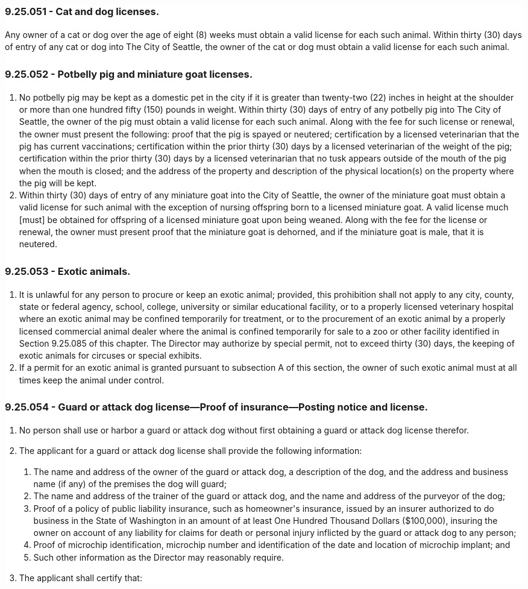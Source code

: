 ### 9.25.051 - Cat and dog licenses.

Any owner of a cat or dog over the age of eight (8) weeks must obtain a valid license for each such animal. Within thirty (30) days of entry of any cat or dog into The City of Seattle, the owner of the cat or dog must obtain a valid license for each such animal.


### 9.25.052 - Potbelly pig and miniature goat licenses.

1. No potbelly pig may be kept as a domestic pet in the city if it is greater than twenty-two (22) inches in height at the shoulder or more than one hundred fifty (150) pounds in weight. Within thirty (30) days of entry of any potbelly pig into The City of Seattle, the owner of the pig must obtain a valid license for each such animal. Along with the fee for such license or renewal, the owner must present the following: proof that the pig is spayed or neutered; certification by a licensed veterinarian that the pig has current vaccinations; certification within the prior thirty (30) days by a licensed veterinarian of the weight of the pig; certification within the prior thirty (30) days by a licensed veterinarian that no tusk appears outside of the mouth of the pig when the mouth is closed; and the address of the property and description of the physical location(s) on the property where the pig will be kept.
2. Within thirty (30) days of entry of any miniature goat into the City of Seattle, the owner of the miniature goat must obtain a valid license for such animal with the exception of nursing offspring born to a licensed miniature goat. A valid license much [must] be obtained for offspring of a licensed miniature goat upon being weaned. Along with the fee for the license or renewal, the owner must present proof that the miniature goat is dehorned, and if the miniature goat is male, that it is neutered.

### 9.25.053 - Exotic animals.

1. It is unlawful for any person to procure or keep an exotic animal; provided, this prohibition shall not apply to any city, county, state or federal agency, school, college, university or similar educational facility, or to a properly licensed veterinary hospital where an exotic animal may be confined temporarily for treatment, or to the procurement of an exotic animal by a properly licensed commercial animal dealer where the animal is confined temporarily for sale to a zoo or other facility identified in Section 9.25.085 of this chapter. The Director may authorize by special permit, not to exceed thirty (30) days, the keeping of exotic animals for circuses or special exhibits.
2. If a permit for an exotic animal is granted pursuant to subsection A of this section, the owner of such exotic animal must at all times keep the animal under control.

### 9.25.054 - Guard or attack dog license—Proof of insurance—Posting notice and license.

1. No person shall use or harbor a guard or attack dog without first obtaining a guard or attack dog license therefor.
2. The applicant for a guard or attack dog license shall provide the following information:

    1. The name and address of the owner of the guard or attack dog, a description of the dog, and the address and business name (if any) of the premises the dog will guard;
    2. The name and address of the trainer of the guard or attack dog, and the name and address of the purveyor of the dog;
    3. Proof of a policy of public liability insurance, such as homeowner's insurance, issued by an insurer authorized to do business in the State of Washington in an amount of at least One Hundred Thousand Dollars ($100,000), insuring the owner on account of any liability for claims for death or personal injury inflicted by the guard or attack dog to any person;
    4. Proof of microchip identification, microchip number and identification of the date and location of microchip implant; and
    5. Such other information as the Director may reasonably require.
3. The applicant shall certify that:
